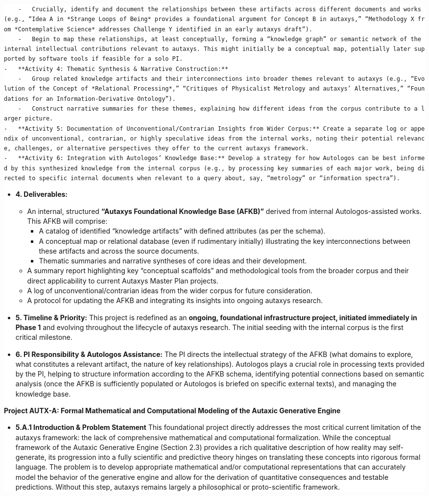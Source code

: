         -   Crucially, identify and document the relationships between these artifacts across different documents and works (e.g., “Idea A in *Strange Loops of Being* provides a foundational argument for Concept B in autaxys,” “Methodology X from *Contemplative Science* addresses Challenge Y identified in an early autaxys draft”).
        -   Begin to map these relationships, at least conceptually, forming a “knowledge graph” or semantic network of the internal intellectual contributions relevant to autaxys. This might initially be a conceptual map, potentially later supported by software tools if feasible for a solo PI.
    -   **Activity 4: Thematic Synthesis & Narrative Construction:**
        -   Group related knowledge artifacts and their interconnections into broader themes relevant to autaxys (e.g., “Evolution of the Concept of *Relational Processing*,” “Critiques of Physicalist Metrology and autaxys’ Alternatives,” “Foundations for an Information-Derivative Ontology”).
        -   Construct narrative summaries for these themes, explaining how different ideas from the corpus contribute to a larger picture.
    -   **Activity 5: Documentation of Unconventional/Contrarian Insights from Wider Corpus:** Create a separate log or appendix of unconventional, contrarian, or highly speculative ideas from the internal works, noting their potential relevance, challenges, or alternative perspectives they offer to the current autaxys framework.
    -   **Activity 6: Integration with Autologos’ Knowledge Base:** Develop a strategy for how Autologos can be best informed by this synthesized knowledge from the internal corpus (e.g., by processing key summaries of each major work, being directed to specific internal documents when relevant to a query about, say, “metrology” or “information spectra”).

-   **4. Deliverables:**
    -   An internal, structured **“Autaxys Foundational Knowledge Base (AFKB)”** derived from internal Autologos-assisted works. This AFKB will comprise:
        -   A catalog of identified “knowledge artifacts” with defined attributes (as per the schema).
        -   A conceptual map or relational database (even if rudimentary initially) illustrating the key interconnections between these artifacts and across the source documents.
        -   Thematic summaries and narrative syntheses of core ideas and their development.
    -   A summary report highlighting key “conceptual scaffolds” and methodological tools from the broader corpus and their direct applicability to current Autaxys Master Plan projects.
    -   A log of unconventional/contrarian ideas from the wider corpus for future consideration.
    -   A protocol for updating the AFKB and integrating its insights into ongoing autaxys research.

-   **5. Timeline & Priority:** This project is redefined as an **ongoing, foundational infrastructure project, initiated immediately in Phase 1** and evolving throughout the lifecycle of autaxys research. The initial seeding with the internal corpus is the first critical milestone.

-   **6. PI Responsibility & Autologos Assistance:** The PI directs the intellectual strategy of the AFKB (what domains to explore, what constitutes a relevant artifact, the nature of key relationships). Autologos plays a crucial role in processing texts provided by the PI, helping to structure information according to the AFKB schema, identifying potential connections based on semantic analysis (once the AFKB is sufficiently populated or Autologos is briefed on specific external texts), and managing the knowledge base.

**Project AUTX-A: Formal Mathematical and Computational Modeling of the Autaxic Generative Engine**

-   **5.A.1 Introduction & Problem Statement**
    This foundational project directly addresses the most critical current limitation of the autaxys framework: the lack of comprehensive mathematical and computational formalization. While the conceptual framework of the Autaxic Generative Engine (Section 2.3) provides a rich qualitative description of how reality may self-generate, its progression into a fully scientific and predictive theory hinges on translating these concepts into rigorous formal language. The problem is to develop appropriate mathematical and/or computational representations that can accurately model the behavior of the generative engine and allow for the derivation of quantitative consequences and testable predictions. Without this step, autaxys remains largely a philosophical or proto-scientific framework.
